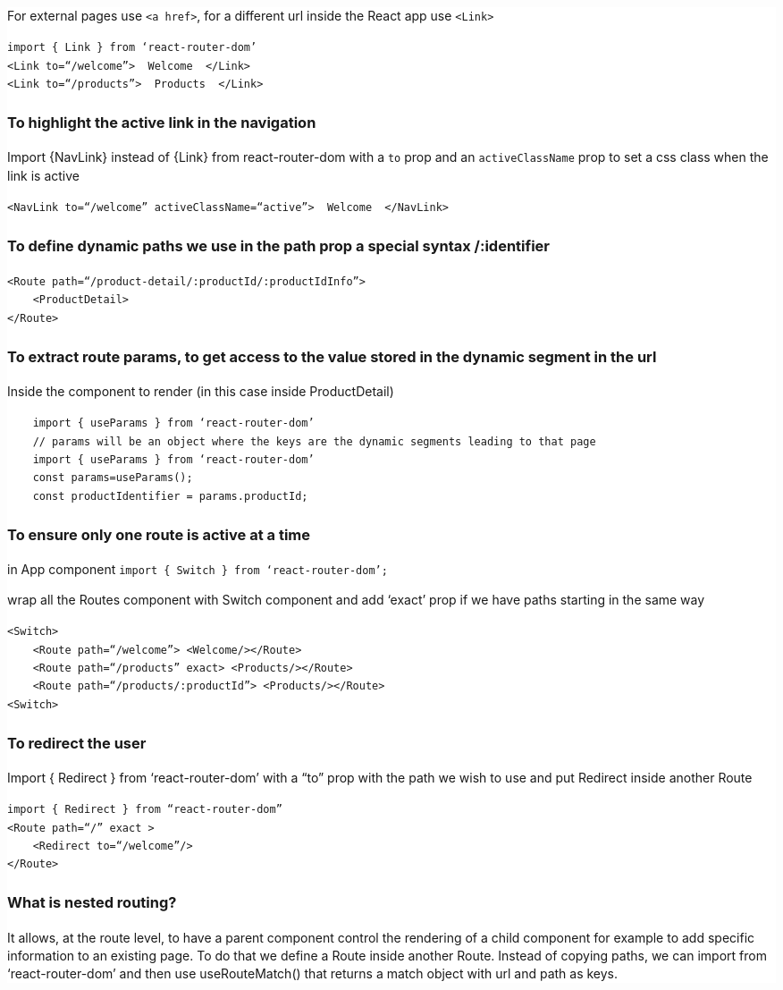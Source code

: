 For external pages use `<a href>`, for a different url inside the React app use `<Link>`

	import { Link } from ‘react-router-dom’
	<Link to=“/welcome”>  Welcome  </Link>
	<Link to=“/products”>  Products  </Link>

### To highlight the active link in the navigation
Import {NavLink} instead of {Link} from react-router-dom with a `to` prop and an `activeClassName` prop to set a css class when the link is active

	<NavLink to=“/welcome” activeClassName=“active”>  Welcome  </NavLink>
### To define dynamic paths we use in the path prop a special syntax   /:identifier

	<Route path=“/product-detail/:productId/:productIdInfo”>
		<ProductDetail>
	</Route>
### To extract route params, to get access to the value stored in the dynamic segment in the url
Inside the component to render (in this case inside ProductDetail)

		import { useParams } from ‘react-router-dom’
		// params will be an object where the keys are the dynamic segments leading to that page 
		import { useParams } from ‘react-router-dom’
		const params=useParams();
		const productIdentifier = params.productId;

### To ensure only one route is active at a time 
in App component `import { Switch } from ‘react-router-dom’;`

wrap all the Routes component with Switch component and add ‘exact’ prop if we have paths starting in the same way

	<Switch>
		<Route path=“/welcome”> <Welcome/></Route>
		<Route path=“/products” exact> <Products/></Route>
		<Route path=“/products/:productId”> <Products/></Route>
  	<Switch>

### To redirect the user 
Import { Redirect } from ‘react-router-dom’ with a “to” prop with the path we wish to use and put Redirect inside another Route

	import { Redirect } from “react-router-dom”
	<Route path=“/” exact >
		<Redirect to=“/welcome”/>
	</Route>

### What is nested routing?
It allows, at the route level, to have a parent component control the rendering of a child component for example to add specific information to an existing page. To do that we define a Route inside another Route. 
Instead of copying paths, we can import from ‘react-router-dom’ and then use useRouteMatch() that returns a match object with url and path as keys.

